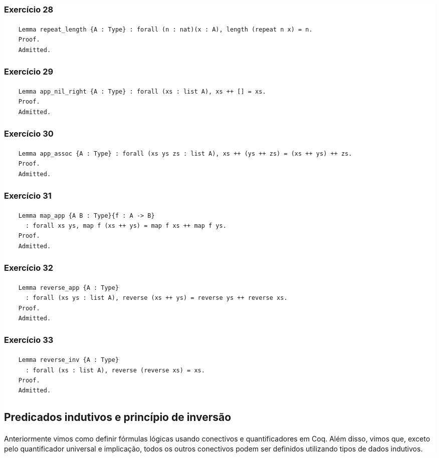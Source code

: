 ### Exercício 28

```coq
    Lemma repeat_length {A : Type} : forall (n : nat)(x : A), length (repeat n x) = n.
    Proof.
    Admitted.
```

### Exercício 29

```coq
    Lemma app_nil_right {A : Type} : forall (xs : list A), xs ++ [] = xs.
    Proof.
    Admitted.
```

### Exercício 30

```coq
    Lemma app_assoc {A : Type} : forall (xs ys zs : list A), xs ++ (ys ++ zs) = (xs ++ ys) ++ zs.
    Proof.
    Admitted.
```

### Exercício 31

```coq
    Lemma map_app {A B : Type}{f : A -> B}
      : forall xs ys, map f (xs ++ ys) = map f xs ++ map f ys.
    Proof.
    Admitted.
```

### Exercício 32

```coq
    Lemma reverse_app {A : Type}
      : forall (xs ys : list A), reverse (xs ++ ys) = reverse ys ++ reverse xs.
    Proof.
    Admitted.
```

### Exercício 33

```coq
    Lemma reverse_inv {A : Type}
      : forall (xs : list A), reverse (reverse xs) = xs.
    Proof.
    Admitted.
```

## Predicados indutivos e princípio de inversão

Anteriormente vimos como definir fórmulas lógicas usando conectivos e quantificadores
em Coq. Além disso, vimos que, exceto pelo quantificador universal e implicação, todos
os outros conectivos podem ser definidos utilizando tipos de dados indutivos.
